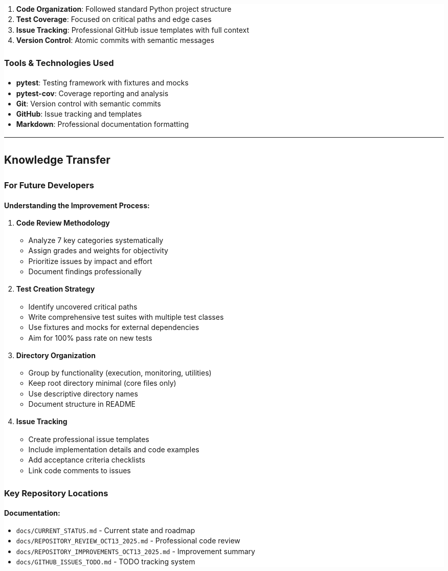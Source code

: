 1. **Code Organization**: Followed standard Python project structure
2. **Test Coverage**: Focused on critical paths and edge cases
3. **Issue Tracking**: Professional GitHub issue templates with full context
4. **Version Control**: Atomic commits with semantic messages

### Tools & Technologies Used

- **pytest**: Testing framework with fixtures and mocks
- **pytest-cov**: Coverage reporting and analysis
- **Git**: Version control with semantic commits
- **GitHub**: Issue tracking and templates
- **Markdown**: Professional documentation formatting

---

## Knowledge Transfer

### For Future Developers

**Understanding the Improvement Process:**

1. **Code Review Methodology**
   - Analyze 7 key categories systematically
   - Assign grades and weights for objectivity
   - Prioritize issues by impact and effort
   - Document findings professionally

2. **Test Creation Strategy**
   - Identify uncovered critical paths
   - Write comprehensive test suites with multiple test classes
   - Use fixtures and mocks for external dependencies
   - Aim for 100% pass rate on new tests

3. **Directory Organization**
   - Group by functionality (execution, monitoring, utilities)
   - Keep root directory minimal (core files only)
   - Use descriptive directory names
   - Document structure in README

4. **Issue Tracking**
   - Create professional issue templates
   - Include implementation details and code examples
   - Add acceptance criteria checklists
   - Link code comments to issues

### Key Repository Locations

**Documentation:**
- `docs/CURRENT_STATUS.md` - Current state and roadmap
- `docs/REPOSITORY_REVIEW_OCT13_2025.md` - Professional code review
- `docs/REPOSITORY_IMPROVEMENTS_OCT13_2025.md` - Improvement summary
- `docs/GITHUB_ISSUES_TODO.md` - TODO tracking system
